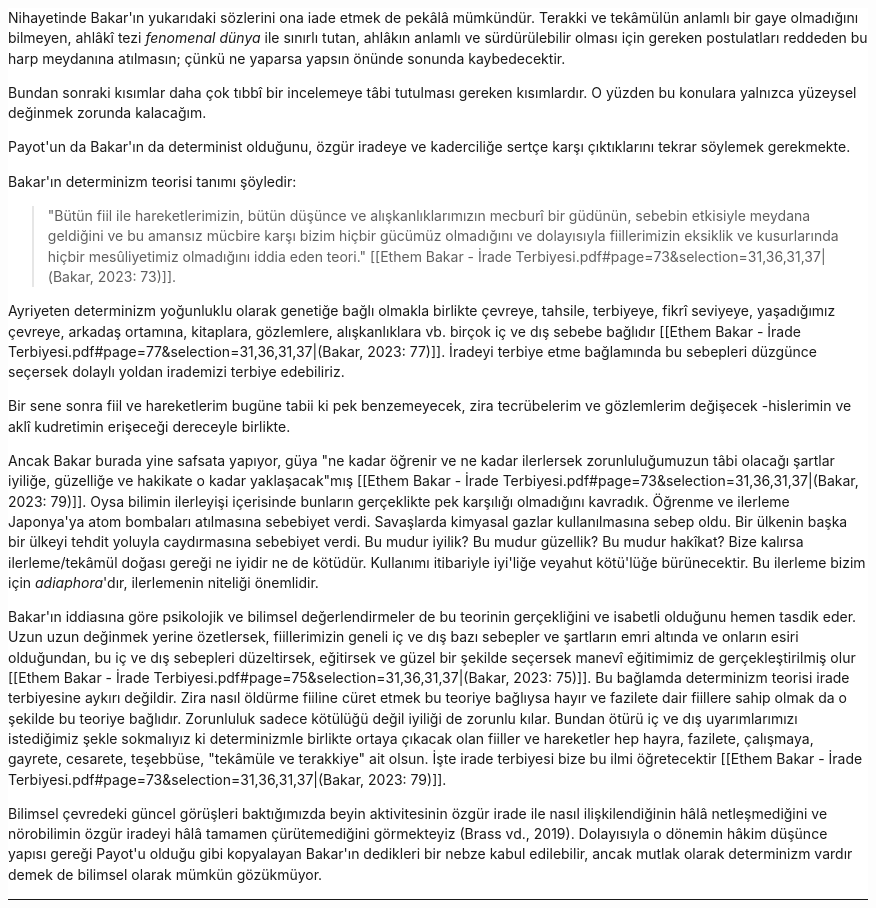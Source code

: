 Nihayetinde Bakar'ın yukarıdaki sözlerini ona iade etmek de pekâlâ mümkündür. Terakki ve tekâmülün anlamlı bir gaye olmadığını bilmeyen, ahlâkî tezi *fenomenal dünya* ile sınırlı tutan, ahlâkın anlamlı ve sürdürülebilir olması için gereken postulatları reddeden bu harp meydanına atılmasın; çünkü ne yaparsa yapsın önünde sonunda kaybedecektir.

Bundan sonraki kısımlar daha çok tıbbî bir incelemeye tâbi tutulması gereken kısımlardır. O yüzden bu konulara yalnızca yüzeysel değinmek zorunda kalacağım.

Payot'un da Bakar'ın da determinist olduğunu, özgür iradeye ve kaderciliğe sertçe karşı çıktıklarını tekrar söylemek gerekmekte.

Bakar'ın determinizm teorisi tanımı şöyledir:

>	"Bütün fiil ile hareketlerimizin, bütün düşünce ve alışkanlıklarımızın mecburî bir güdünün, sebebin etkisiyle meydana geldiğini ve bu amansız mücbire karşı bizim hiçbir gücümüz olmadığını ve dolayısıyla fiillerimizin eksiklik ve kusurlarında hiçbir mesûliyetimiz olmadığını iddia eden teori."  [[Ethem Bakar - İrade Terbiyesi.pdf#page=73&selection=31,36,31,37|(Bakar, 2023: 73)]].

Ayriyeten determinizm yoğunluklu olarak genetiğe bağlı olmakla birlikte çevreye, tahsile, terbiyeye, fikrî seviyeye, yaşadığımız çevreye, arkadaş ortamına, kitaplara, gözlemlere, alışkanlıklara vb. birçok iç ve dış sebebe bağlıdır [[Ethem Bakar - İrade Terbiyesi.pdf#page=77&selection=31,36,31,37|(Bakar, 2023: 77)]]. İradeyi terbiye etme bağlamında bu sebepleri düzgünce seçersek dolaylı yoldan irademizi terbiye edebiliriz.

Bir sene sonra fiil ve hareketlerim bugüne tabii ki pek benzemeyecek, zira tecrübelerim ve gözlemlerim değişecek -hislerimin ve aklî kudretimin erişeceği dereceyle birlikte.

Ancak Bakar burada yine safsata yapıyor, güya "ne kadar öğrenir ve ne kadar ilerlersek zorunluluğumuzun tâbi olacağı şartlar iyiliğe, güzelliğe ve hakikate o kadar yaklaşacak"mış [[Ethem Bakar - İrade Terbiyesi.pdf#page=73&selection=31,36,31,37|(Bakar, 2023: 79)]]. Oysa bilimin ilerleyişi içerisinde bunların gerçeklikte pek karşılığı olmadığını kavradık. Öğrenme ve ilerleme Japonya'ya atom bombaları atılmasına sebebiyet verdi. Savaşlarda kimyasal gazlar kullanılmasına sebep oldu. Bir ülkenin başka bir ülkeyi tehdit yoluyla caydırmasına sebebiyet verdi. Bu mudur iyilik? Bu mudur güzellik? Bu mudur hakîkat? Bize kalırsa ilerleme/tekâmül doğası gereği ne iyidir ne de kötüdür. Kullanımı itibariyle iyi'liğe veyahut kötü'lüğe bürünecektir. Bu ilerleme bizim için *adiaphora*'dır, ilerlemenin niteliği önemlidir.

Bakar'ın iddiasına göre psikolojik ve bilimsel değerlendirmeler de bu teorinin gerçekliğini ve isabetli olduğunu hemen tasdik eder. Uzun uzun değinmek yerine özetlersek, fiillerimizin geneli iç ve dış bazı sebepler ve şartların emri altında ve onların esiri olduğundan, bu iç ve dış sebepleri düzeltirsek, eğitirsek ve güzel bir şekilde seçersek manevî eğitimimiz de gerçekleştirilmiş olur  [[Ethem Bakar - İrade Terbiyesi.pdf#page=75&selection=31,36,31,37|(Bakar, 2023: 75)]]. Bu bağlamda determinizm teorisi irade terbiyesine aykırı değildir. Zira nasıl öldürme fiiline cüret etmek bu teoriye bağlıysa hayır ve fazilete dair fiillere sahip olmak da o şekilde bu teoriye bağlıdır. Zorunluluk sadece kötülüğü değil iyiliği de zorunlu kılar. Bundan ötürü iç ve dış uyarımlarımızı istediğimiz şekle sokmalıyız ki determinizmle birlikte ortaya çıkacak olan fiiller ve hareketler hep hayra, fazilete, çalışmaya, gayrete, cesarete, teşebbüse, "tekâmüle ve terakkiye" ait olsun. İşte irade terbiyesi bize bu ilmi öğretecektir [[Ethem Bakar - İrade Terbiyesi.pdf#page=73&selection=31,36,31,37|(Bakar, 2023: 79)]].

Bilimsel çevredeki güncel görüşleri baktığımızda beyin aktivitesinin özgür irade ile nasıl ilişkilendiğinin hâlâ netleşmediğini ve nörobilimin özgür iradeyi hâlâ tamamen çürütemediğini görmekteyiz (Brass vd., 2019). Dolayısıyla o dönemin hâkim düşünce yapısı gereği Payot'u olduğu gibi kopyalayan Bakar'ın dedikleri bir nebze kabul edilebilir, ancak mutlak olarak determinizm vardır demek de bilimsel olarak mümkün gözükmüyor.

---